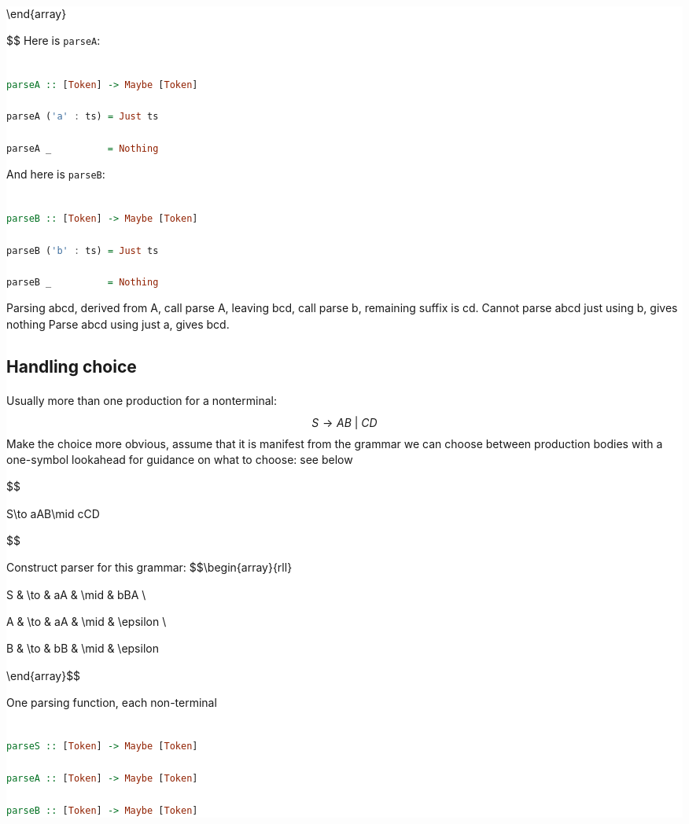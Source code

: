 \end{array}

$$
Here is `parseA`:

```haskell

parseA :: [Token] -> Maybe [Token]

parseA ('a' : ts) = Just ts

parseA _          = Nothing

```

And here is `parseB`:

```haskell

parseB :: [Token] -> Maybe [Token]

parseB ('b' : ts) = Just ts

parseB _          = Nothing

```

Parsing abcd, derived from A, call parse A, leaving bcd, call parse b, remaining suffix is cd.
Cannot parse abcd just using b, gives nothing
Parse abcd using just a, gives bcd.

## Handling choice
Usually more than one production for a nonterminal:
$$ S \to AB \ | \ CD$$Make the choice more obvious, assume that it is manifest from the grammar we can choose between production bodies with a one-symbol lookahead for guidance on what to choose: see below

$$

S\to aAB\mid cCD

$$


Construct parser for this grammar: 
$$\begin{array}{rll}

S & \to & aA & \mid & bBA \\

A & \to & aA & \mid & \epsilon \\

B & \to & bB & \mid & \epsilon

\end{array}$$


One parsing function, each non-terminal 
```haskell

parseS :: [Token] -> Maybe [Token]

parseA :: [Token] -> Maybe [Token]

parseB :: [Token] -> Maybe [Token]

```
